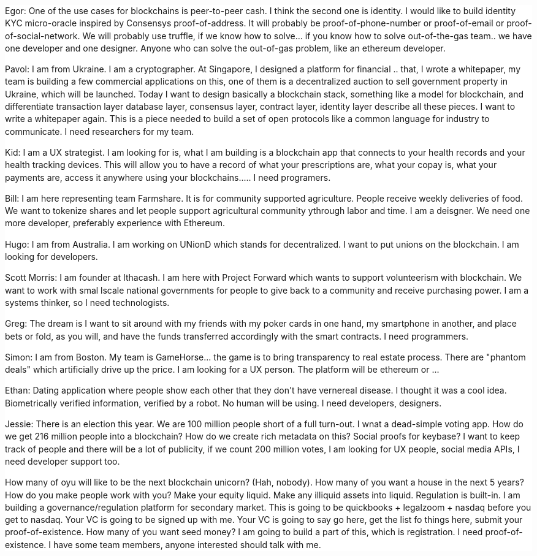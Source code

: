 Egor: One of the use cases for blockchains is peer-to-peer cash. I think the second one is identity. I would like to build identity KYC micro-oracle inspired by Consensys proof-of-address. It will probably be proof-of-phone-number or proof-of-email or proof-of-social-network. We will probably use truffle, if we know how to solve... if you know how to solve out-of-the-gas team.. we have one developer and one designer. Anyone who can solve the out-of-gas problem, like an ethereum developer.

Pavol: I am from Ukraine. I am a cryptographer. At Singapore, I designed a platform for financial .. that, I wrote a whitepaper, my team is building a few commercial applications on this, one of them is a decentralized auction to sell government property in Ukraine, which will be launched. Today I want to design basically a blockchain stack, something like a model for blockchain, and differentiate transaction layer database layer, consensus layer, contract layer, identity layer describe all these pieces. I want to write a whitepaper again. This is a piece needed to build a set of open protocols like a common language for industry to communicate. I need researchers for my team.

Kid: I am a UX strategist. I am looking for is, what I am building is a blockchain app that connects to your health records and your health tracking devices. This will allow you to have a record of what your prescriptions are, what your copay is, what your payments are, access it anywhere using your blockchains..... I need programers.

Bill: I am here representing team Farmshare. It is for community supported agriculture. People receive weekly deliveries of food. We want to tokenize shares and let people support agricultural community ythrough labor and time. I am a deisgner. We need one more developer, preferably experience with Ethereum.

Hugo: I am from Australia. I am working on UNionD which stands for decentralized. I want to put unions on the blockchain. I am looking for developers.

Scott Morris: I am founder at Ithacash. I am here with Project Forward which wants to support volunteerism with blockchain. We want to work with smal lscale national governments for people to give back to a community and receive purchasing power. I am a systems thinker, so I need technologists.

Greg: The dream is I want to sit around with my friends with my poker cards in one hand, my smartphone in another, and place bets or fold, as you will, and have the funds transferred accordingly with the smart contracts. I need programmers.

Simon: I am from Boston. My team is GameHorse... the game is to bring transparency to real estate process. There are "phantom deals" which artificially drive up the price. I am looking for a UX person. The platform will be ethereum or ...

Ethan: Dating application where people show each other that they don't have vernereal disease. I thought it was a cool idea. Biometrically verified information, verified by a robot. No human will be using. I need developers, designers.

Jessie: There is an election this year. We are 100 million people short of a full turn-out. I wnat a dead-simple voting app. How do we get 216 million people into a blockchain? How do we create rich metadata on this? Social proofs for keybase? I want to keep track of people and there will be a lot of publicity, if we count 200 million votes, I am looking for UX people, social media APIs, I need developer support too.

How many of oyu will like to be the next blockchain unicorn? (Hah, nobody). How many of you want a house in the next 5 years? How do you make people work with you? Make your equity liquid. Make any illiquid assets into liquid. Regulation is built-in. I am building a governance/regulation platform for secondary market. This is going to be quickbooks + legalzoom + nasdaq before you get to nasdaq. Your VC is going to be signed up with me. Your VC is going to say go here, get the list fo things here, submit your proof-of-existence. How many of you want seed money? I am going to build a part of this, which is registration. I need proof-of-existence. I have some team members, anyone interested should talk with me.
